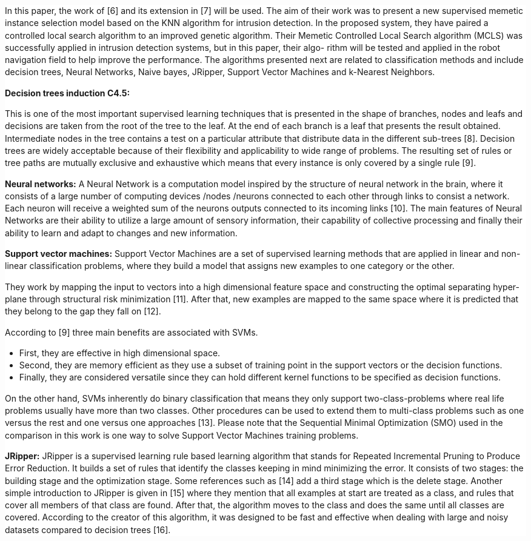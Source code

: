 In this paper, the work of [6] and its extension in [7] will be used. The aim of their work was to present a new supervised memetic instance selection model based on the KNN algorithm for intrusion detection. In the proposed system, they have paired a controlled local search algorithm to an improved genetic algorithm. Their Memetic Controlled Local Search algorithm (MCLS) was successfully applied in intrusion detection systems, but in this paper, their algo- rithm will be tested and applied in the robot navigation field to help improve the performance. The algorithms presented next are related to classification methods and include decision trees, Neural Networks, Naive bayes, JRipper, Support Vector Machines and k-Nearest Neighbors.

**Decision trees induction C4.5:**

This is one of the most important supervised learning techniques that is presented in the shape of branches, nodes and leafs and decisions are taken from the root of the tree to the leaf. At the end of each branch is a leaf that presents the result obtained. Intermediate nodes in the tree contains a test on a particular attribute that distribute data in the different sub-trees [8]. Decision trees are widely acceptable because of their flexibility and applicability to wide range of problems. The resulting set of rules or tree paths are mutually exclusive and exhaustive which means that every instance is only covered by a single rule [9].

**Neural networks:**
A Neural Network is a computation model inspired by the structure of neural network in the brain, where it consists of a large number of computing devices /nodes /neurons connected to each other through links to consist a network. Each neuron will receive a weighted sum of the neurons outputs connected to its incoming links [10]. The main features of Neural Networks are their ability to utilize a large amount of sensory information, their capability of collective processing and finally their ability to learn and adapt to changes and new information.

**Support vector machines:**
Support Vector Machines are a set of supervised learning methods that are applied in linear and non-linear classification problems, where they build a model that assigns new examples to one category or the other. 

They work by mapping the input to vectors into a high dimensional feature space and constructing the optimal separating hyper-plane through structural risk minimization [11]. After that, new examples are mapped to the same space where it is predicted that they belong to the gap they fall on [12]. 

According to [9] three main benefits are associated with SVMs. 

- First, they are effective in high dimensional space. 
- Second, they are memory efficient as they use a subset of training point in the support vectors or the decision functions. 
- Finally, they are considered versatile since they can hold different kernel functions to be specified as decision functions. 

On the other hand, SVMs inherently do binary classification that means they only support two-class-problems where real life problems usually have more than two classes. Other procedures can be used to extend them to multi-class problems such as one versus the rest and one versus one approaches [13]. Please note that the Sequential Minimal Optimization (SMO) used in the comparison in this work is one way to solve Support Vector Machines training problems.

**JRipper:**
JRipper is a supervised learning rule based learning algorithm that stands for Repeated Incremental Pruning to Produce Error Reduction. It builds a set of rules that identify the classes keeping in mind minimizing the error. It consists of two stages: the building stage and the optimization stage. Some references such as [14] add a third stage which is the delete stage. Another simple introduction to JRipper is given in [15] where they mention that all examples at start are treated as a class, and rules that cover all members of that class are found. After that, the algorithm moves to the class and does the same until all classes are covered. According to the creator of this algorithm, it was designed to be fast and effective when dealing with large and noisy datasets compared to decision trees [16].
